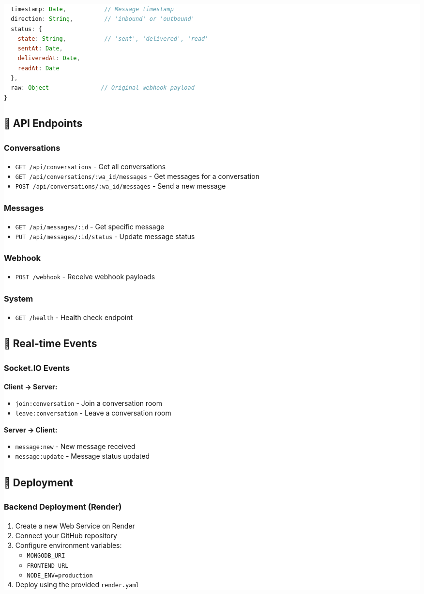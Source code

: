 ```javascript
  timestamp: Date,           // Message timestamp
  direction: String,         // 'inbound' or 'outbound'
  status: {
    state: String,           // 'sent', 'delivered', 'read'
    sentAt: Date,
    deliveredAt: Date,
    readAt: Date
  },
  raw: Object               // Original webhook payload
}
```

## 🔌 API Endpoints

### Conversations
- `GET /api/conversations` - Get all conversations
- `GET /api/conversations/:wa_id/messages` - Get messages for a conversation
- `POST /api/conversations/:wa_id/messages` - Send a new message

### Messages
- `GET /api/messages/:id` - Get specific message
- `PUT /api/messages/:id/status` - Update message status

### Webhook
- `POST /webhook` - Receive webhook payloads

### System
- `GET /health` - Health check endpoint

## 🔄 Real-time Events

### Socket.IO Events

**Client → Server:**
- `join:conversation` - Join a conversation room
- `leave:conversation` - Leave a conversation room

**Server → Client:**
- `message:new` - New message received
- `message:update` - Message status updated

## 🚀 Deployment

### Backend Deployment (Render)

1. Create a new Web Service on Render
2. Connect your GitHub repository
3. Configure environment variables:
   - `MONGODB_URI`
   - `FRONTEND_URL`
   - `NODE_ENV=production`
4. Deploy using the provided `render.yaml`
